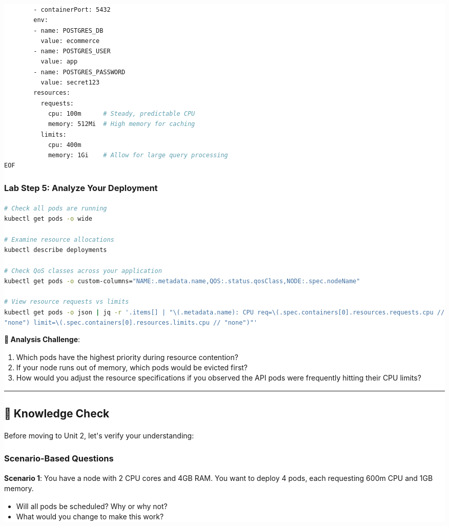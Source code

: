 ```bash
        - containerPort: 5432
        env:
        - name: POSTGRES_DB
          value: ecommerce
        - name: POSTGRES_USER
          value: app
        - name: POSTGRES_PASSWORD
          value: secret123
        resources:
          requests:
            cpu: 100m      # Steady, predictable CPU
            memory: 512Mi  # High memory for caching
          limits:
            cpu: 400m
            memory: 1Gi    # Allow for large query processing
EOF
```

### Lab Step 5: Analyze Your Deployment

```bash
# Check all pods are running
kubectl get pods -o wide

# Examine resource allocations
kubectl describe deployments

# Check QoS classes across your application
kubectl get pods -o custom-columns="NAME:.metadata.name,QOS:.status.qosClass,NODE:.spec.nodeName"

# View resource requests vs limits
kubectl get pods -o json | jq -r '.items[] | "\(.metadata.name): CPU req=\(.spec.containers[0].resources.requests.cpu // "none") limit=\(.spec.containers[0].resources.limits.cpu // "none")"'
```

**🎯 Analysis Challenge**:
1. Which pods have the highest priority during resource contention?
2. If your node runs out of memory, which pods would be evicted first?
3. How would you adjust the resource specifications if you observed the API pods were frequently hitting their CPU limits?

---

## 🧠 Knowledge Check

Before moving to Unit 2, let's verify your understanding:

### Scenario-Based Questions

**Scenario 1**: You have a node with 2 CPU cores and 4GB RAM. You want to deploy 4 pods, each requesting 600m CPU and 1GB memory.
- Will all pods be scheduled? Why or why not?
- What would you change to make this work?
